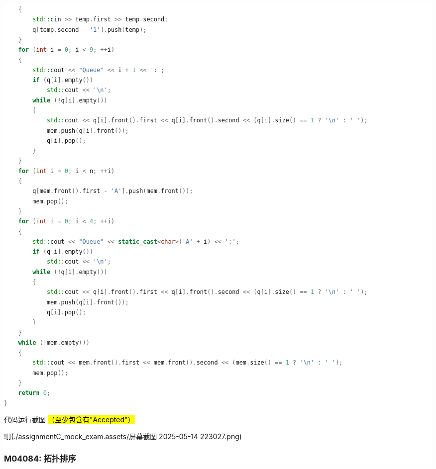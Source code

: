 ```c++
    {
        std::cin >> temp.first >> temp.second;
        q[temp.second - '1'].push(temp);
    }
    for (int i = 0; i < 9; ++i)
    {
        std::cout << "Queue" << i + 1 << ':';
        if (q[i].empty())
            std::cout << '\n';
        while (!q[i].empty())
        {
            std::cout << q[i].front().first << q[i].front().second << (q[i].size() == 1 ? '\n' : ' ');
            mem.push(q[i].front());
            q[i].pop();
        }
    }
    for (int i = 0; i < n; ++i)
    {
        q[mem.front().first - 'A'].push(mem.front());
        mem.pop();
    }
    for (int i = 0; i < 4; ++i)
    {
        std::cout << "Queue" << static_cast<char>('A' + i) << ':';
        if (q[i].empty())
            std::cout << '\n';
        while (!q[i].empty())
        {
            std::cout << q[i].front().first << q[i].front().second << (q[i].size() == 1 ? '\n' : ' ');
            mem.push(q[i].front());
            q[i].pop();
        }
    }
    while (!mem.empty())
    {
        std::cout << mem.front().first << mem.front().second << (mem.size() == 1 ? '\n' : ' ');
        mem.pop();
    }
    return 0;
}
```



代码运行截图 <mark>（至少包含有"Accepted"）</mark>

![](./assignmentC_mock_exam.assets/屏幕截图 2025-05-14 223027.png)



### M04084: 拓扑排序
